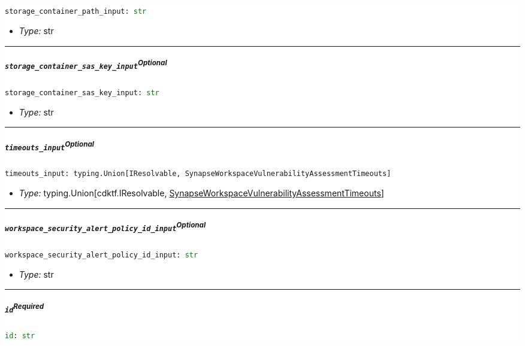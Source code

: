 ```python
storage_container_path_input: str
```

- *Type:* str

---

##### `storage_container_sas_key_input`<sup>Optional</sup> <a name="storage_container_sas_key_input" id="@cdktf/provider-azurerm.synapseWorkspaceVulnerabilityAssessment.SynapseWorkspaceVulnerabilityAssessment.property.storageContainerSasKeyInput"></a>

```python
storage_container_sas_key_input: str
```

- *Type:* str

---

##### `timeouts_input`<sup>Optional</sup> <a name="timeouts_input" id="@cdktf/provider-azurerm.synapseWorkspaceVulnerabilityAssessment.SynapseWorkspaceVulnerabilityAssessment.property.timeoutsInput"></a>

```python
timeouts_input: typing.Union[IResolvable, SynapseWorkspaceVulnerabilityAssessmentTimeouts]
```

- *Type:* typing.Union[cdktf.IResolvable, <a href="#@cdktf/provider-azurerm.synapseWorkspaceVulnerabilityAssessment.SynapseWorkspaceVulnerabilityAssessmentTimeouts">SynapseWorkspaceVulnerabilityAssessmentTimeouts</a>]

---

##### `workspace_security_alert_policy_id_input`<sup>Optional</sup> <a name="workspace_security_alert_policy_id_input" id="@cdktf/provider-azurerm.synapseWorkspaceVulnerabilityAssessment.SynapseWorkspaceVulnerabilityAssessment.property.workspaceSecurityAlertPolicyIdInput"></a>

```python
workspace_security_alert_policy_id_input: str
```

- *Type:* str

---

##### `id`<sup>Required</sup> <a name="id" id="@cdktf/provider-azurerm.synapseWorkspaceVulnerabilityAssessment.SynapseWorkspaceVulnerabilityAssessment.property.id"></a>

```python
id: str
```
